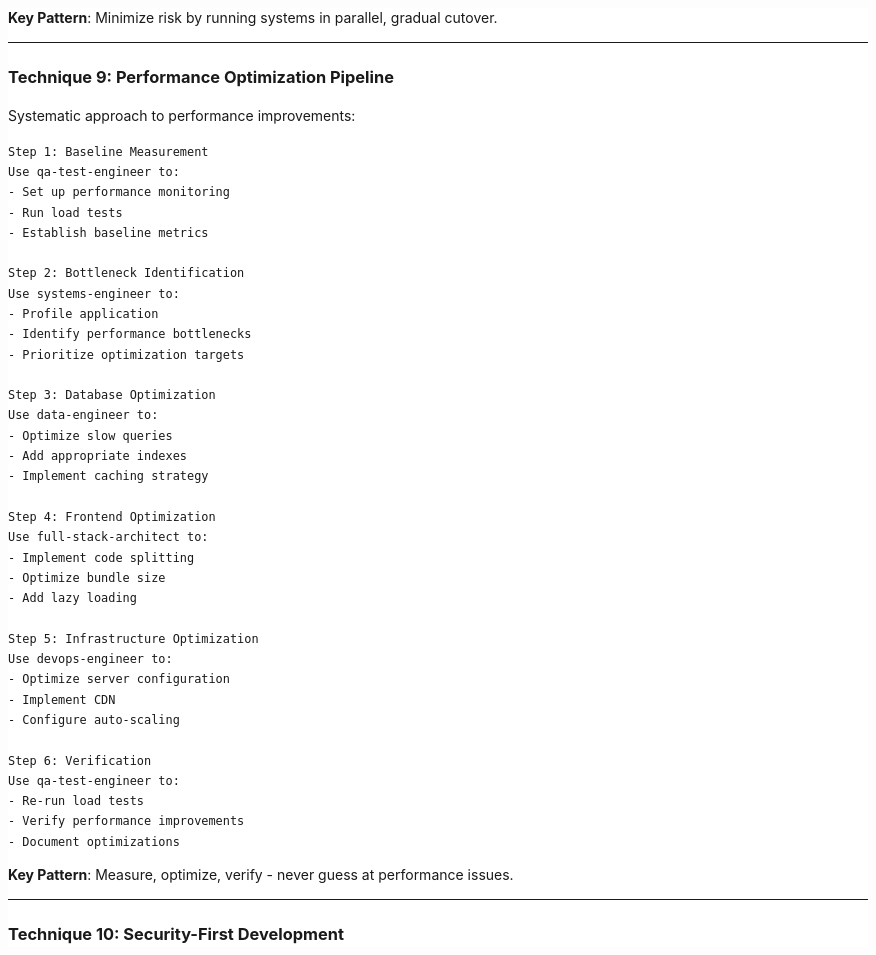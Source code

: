 ```
```

**Key Pattern**: Minimize risk by running systems in parallel, gradual cutover.

---

### Technique 9: Performance Optimization Pipeline

Systematic approach to performance improvements:

```
Step 1: Baseline Measurement
Use qa-test-engineer to:
- Set up performance monitoring
- Run load tests
- Establish baseline metrics

Step 2: Bottleneck Identification
Use systems-engineer to:
- Profile application
- Identify performance bottlenecks
- Prioritize optimization targets

Step 3: Database Optimization
Use data-engineer to:
- Optimize slow queries
- Add appropriate indexes
- Implement caching strategy

Step 4: Frontend Optimization
Use full-stack-architect to:
- Implement code splitting
- Optimize bundle size
- Add lazy loading

Step 5: Infrastructure Optimization
Use devops-engineer to:
- Optimize server configuration
- Implement CDN
- Configure auto-scaling

Step 6: Verification
Use qa-test-engineer to:
- Re-run load tests
- Verify performance improvements
- Document optimizations
```

**Key Pattern**: Measure, optimize, verify - never guess at performance issues.

---

### Technique 10: Security-First Development
